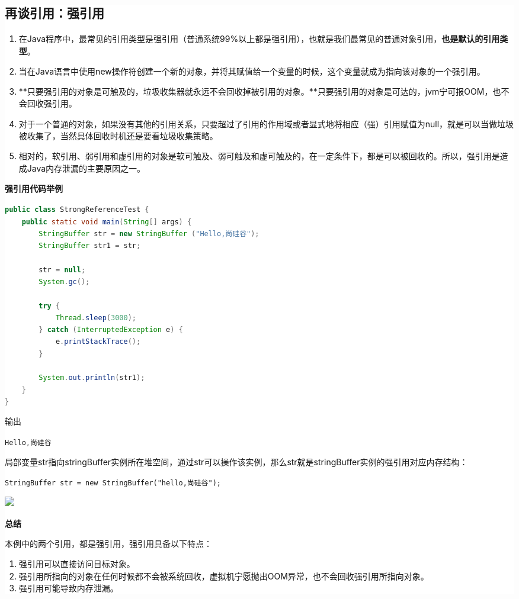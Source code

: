 ## 再谈引用：强引用

1.  在Java程序中，最常见的引用类型是强引用（普通系统99%以上都是强引用），也就是我们最常见的普通对象引用，**也是默认的引用类型**。
  
2.  当在Java语言中使用new操作符创建一个新的对象，并将其赋值给一个变量的时候，这个变量就成为指向该对象的一个强引用。
  
3.  **只要强引用的对象是可触及的，垃圾收集器就永远不会回收掉被引用的对象。**只要强引用的对象是可达的，jvm宁可报OOM，也不会回收强引用。
  
4.  对于一个普通的对象，如果没有其他的引用关系，只要超过了引用的作用域或者显式地将相应（强）引用赋值为null，就是可以当做垃圾被收集了，当然具体回收时机还是要看垃圾收集策略。
  
5.  相对的，软引用、弱引用和虚引用的对象是软可触及、弱可触及和虚可触及的，在一定条件下，都是可以被回收的。所以，强引用是造成Java内存泄漏的主要原因之一。
  



**强引用代码举例**

```java
public class StrongReferenceTest {
    public static void main(String[] args) {
        StringBuffer str = new StringBuffer ("Hello,尚硅谷");
        StringBuffer str1 = str;

        str = null;
        System.gc();

        try {
            Thread.sleep(3000);
        } catch (InterruptedException e) {
            e.printStackTrace();
        }

        System.out.println(str1);
    }
}
```

输出

```java
Hello,尚硅谷
```



局部变量str指向stringBuffer实例所在堆空间，通过str可以操作该实例，那么str就是stringBuffer实例的强引用对应内存结构：

`StringBuffer str = new StringBuffer("hello,尚硅谷");`

<img src="https://cdn.jsdelivr.net/gh/youthlql/lql_img/JVM/chapter_011/0013.png">



**总结**

本例中的两个引用，都是强引用，强引用具备以下特点：

1.  强引用可以直接访问目标对象。
2.  强引用所指向的对象在任何时候都不会被系统回收，虚拟机宁愿抛出OOM异常，也不会回收强引用所指向对象。
3.  强引用可能导致内存泄漏。
